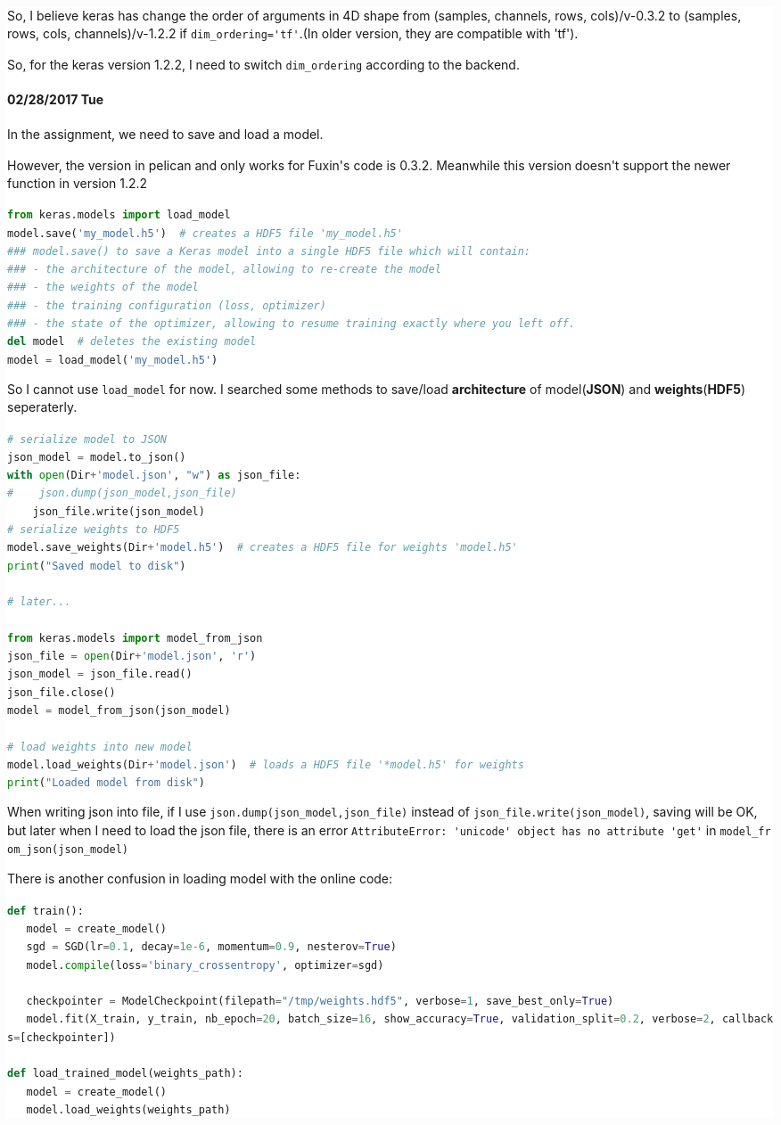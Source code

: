 So, I believe keras has change the order of arguments in 4D shape from (samples, channels, rows, cols)/v-0.3.2 to (samples, rows, cols, channels)/v-1.2.2 if `dim_ordering='tf'`.(In older version, they are compatible with 'tf').

So, for the keras version 1.2.2, I need to switch `dim_ordering` according to the backend.


#### 02/28/2017 Tue
In the assignment, we need to save and load a model.

However, the version in pelican and only works for Fuxin's code is 0.3.2. Meanwhile this version doesn't support the newer function in version 1.2.2
```python
from keras.models import load_model
model.save('my_model.h5')  # creates a HDF5 file 'my_model.h5'
### model.save() to save a Keras model into a single HDF5 file which will contain:
### - the architecture of the model, allowing to re-create the model
### - the weights of the model
### - the training configuration (loss, optimizer)
### - the state of the optimizer, allowing to resume training exactly where you left off.
del model  # deletes the existing model
model = load_model('my_model.h5')
```
So I cannot use `load_model` for now. I searched some methods to save/load **architecture** of model(**JSON**) and **weights**(**HDF5**) seperaterly.

```python
# serialize model to JSON
json_model = model.to_json()
with open(Dir+'model.json', "w") as json_file:
#    json.dump(json_model,json_file)
    json_file.write(json_model)
# serialize weights to HDF5
model.save_weights(Dir+'model.h5')  # creates a HDF5 file for weights 'model.h5'
print("Saved model to disk")

# later...

from keras.models import model_from_json
json_file = open(Dir+'model.json', 'r')
json_model = json_file.read()
json_file.close()
model = model_from_json(json_model)

# load weights into new model
model.load_weights(Dir+'model.json')  # loads a HDF5 file '*model.h5' for weights
print("Loaded model from disk")

```
When writing json into file, if I use `json.dump(json_model,json_file)` instead of `json_file.write(json_model)`, saving will be OK, but later when I need to load the json file, there is an error `AttributeError: 'unicode' object has no attribute 'get'` in `model_from_json(json_model)`

There is another confusion in loading model with the online code:
```python
def train():
   model = create_model()
   sgd = SGD(lr=0.1, decay=1e-6, momentum=0.9, nesterov=True)
   model.compile(loss='binary_crossentropy', optimizer=sgd)

   checkpointer = ModelCheckpoint(filepath="/tmp/weights.hdf5", verbose=1, save_best_only=True)
   model.fit(X_train, y_train, nb_epoch=20, batch_size=16, show_accuracy=True, validation_split=0.2, verbose=2, callbacks=[checkpointer])

def load_trained_model(weights_path):
   model = create_model()
   model.load_weights(weights_path)
```
